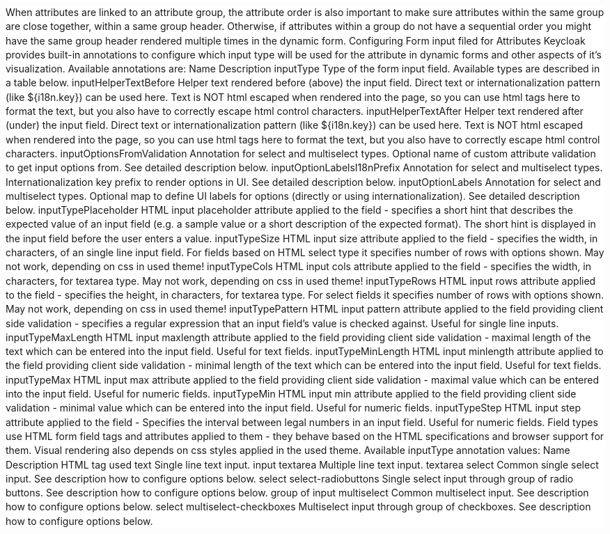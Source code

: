  When attributes are linked to an attribute group, the attribute order is also important to make sure attributes within the same group are close together, within a same group header. Otherwise, if attributes within a group do not have a sequential order you might have the same group header rendered multiple times in the dynamic form.
Configuring Form input filed for Attributes
Keycloak provides built-in annotations to configure which input type will be used for the attribute in dynamic forms and other aspects of it’s visualization.
Available annotations are:
Name Description
inputType Type of the form input field. Available types are described in a table below.
inputHelperTextBefore Helper text rendered before (above) the input field. Direct text or internationalization pattern (like ${i18n.key}) can be used here. Text is NOT html escaped when rendered into the page, so you can use html tags here to format the text, but you also have to correctly escape html control characters.
inputHelperTextAfter Helper text rendered after (under) the input field. Direct text or internationalization pattern (like ${i18n.key}) can be used here. Text is NOT html escaped when rendered into the page, so you can use html tags here to format the text, but you also have to correctly escape html control characters.
inputOptionsFromValidation Annotation for select and multiselect types. Optional name of custom attribute validation to get input options from. See detailed description below.
inputOptionLabelsI18nPrefix Annotation for select and multiselect types. Internationalization key prefix to render options in UI. See detailed description below.
inputOptionLabels Annotation for select and multiselect types. Optional map to define UI labels for options (directly or using internationalization). See detailed description below.
inputTypePlaceholder HTML input placeholder attribute applied to the field - specifies a short hint that describes the expected value of an input field (e.g. a sample value or a short description of the expected format). The short hint is displayed in the input field before the user enters a value.
inputTypeSize HTML input size attribute applied to the field - specifies the width, in characters, of an single line input field. For fields based on HTML select type it specifies number of rows with options shown. May not work, depending on css in used theme!
inputTypeCols HTML input cols attribute applied to the field - specifies the width, in characters, for textarea type. May not work, depending on css in used theme!
inputTypeRows HTML input rows attribute applied to the field - specifies the height, in characters, for textarea type. For select fields it specifies number of rows with options shown. May not work, depending on css in used theme!
inputTypePattern HTML input pattern attribute applied to the field providing client side validation - specifies a regular expression that an input field’s value is checked against. Useful for single line inputs.
inputTypeMaxLength HTML input maxlength attribute applied to the field providing client side validation - maximal length of the text which can be entered into the input field. Useful for text fields.
inputTypeMinLength HTML input minlength attribute applied to the field providing client side validation - minimal length of the text which can be entered into the input field. Useful for text fields.
inputTypeMax HTML input max attribute applied to the field providing client side validation - maximal value which can be entered into the input field. Useful for numeric fields.
inputTypeMin HTML input min attribute applied to the field providing client side validation - minimal value which can be entered into the input field. Useful for numeric fields.
inputTypeStep HTML input step attribute applied to the field - Specifies the interval between legal numbers in an input field. Useful for numeric fields.
 Field types use HTML form field tags and attributes applied to them - they behave based on the HTML specifications and browser support for them.
Visual rendering also depends on css styles applied in the used theme.
Available inputType annotation values:
Name Description HTML tag used
text Single line text input. input
textarea Multiple line text input. textarea
select Common single select input. See description how to configure options below.
select
select-radiobuttons Single select input through group of radio buttons. See description how to configure options below.
group of input
multiselect Common multiselect input. See description how to configure options below.
select
multiselect-checkboxes Multiselect input through group of checkboxes. See description how to configure options below.